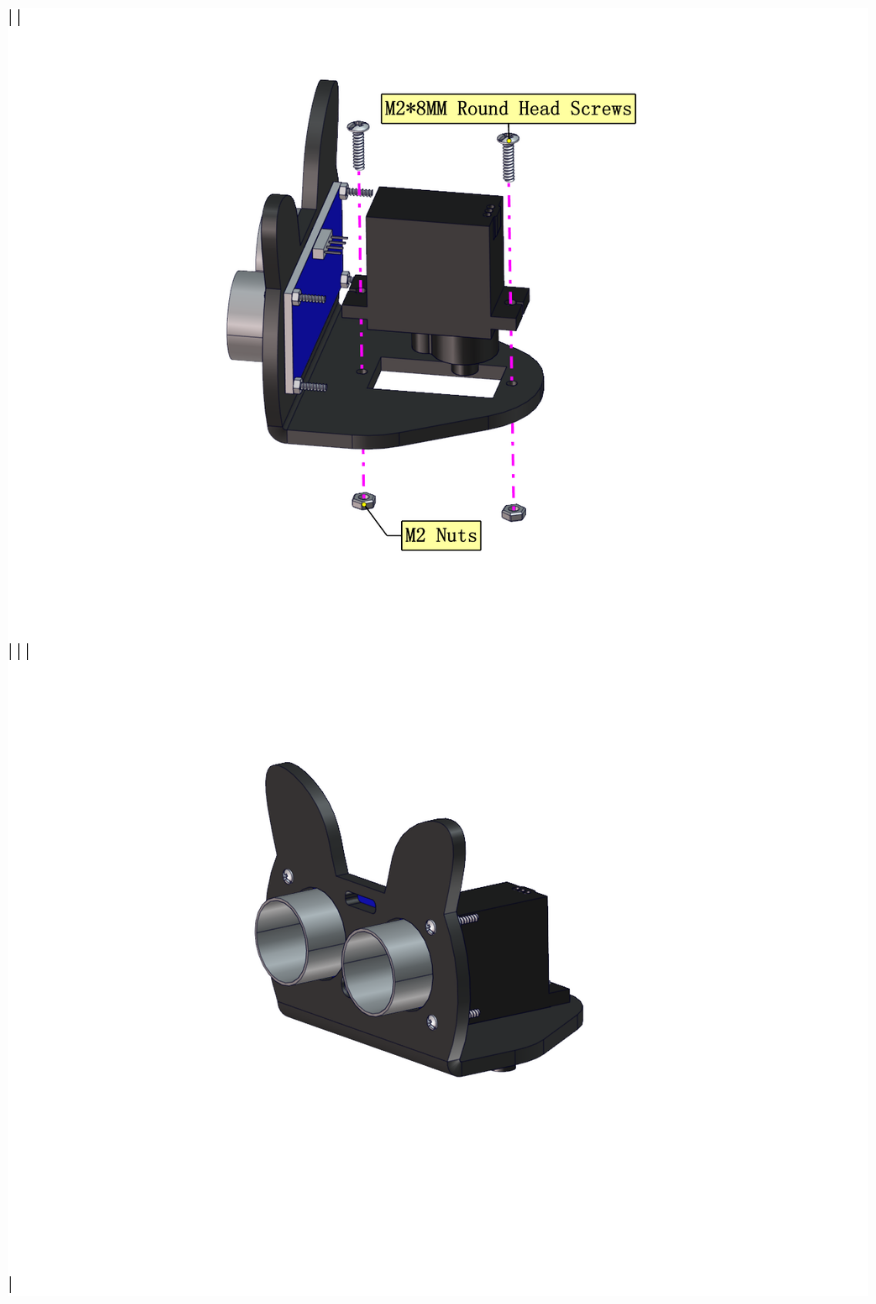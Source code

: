 |                     | ![](media/52a5e3be34bb79ffd9506c77c3a65426-16855914209616.png) |
|                     | ![](media/0c84b5e7efb6789158b552c292b4e618-16855914243397.png) |